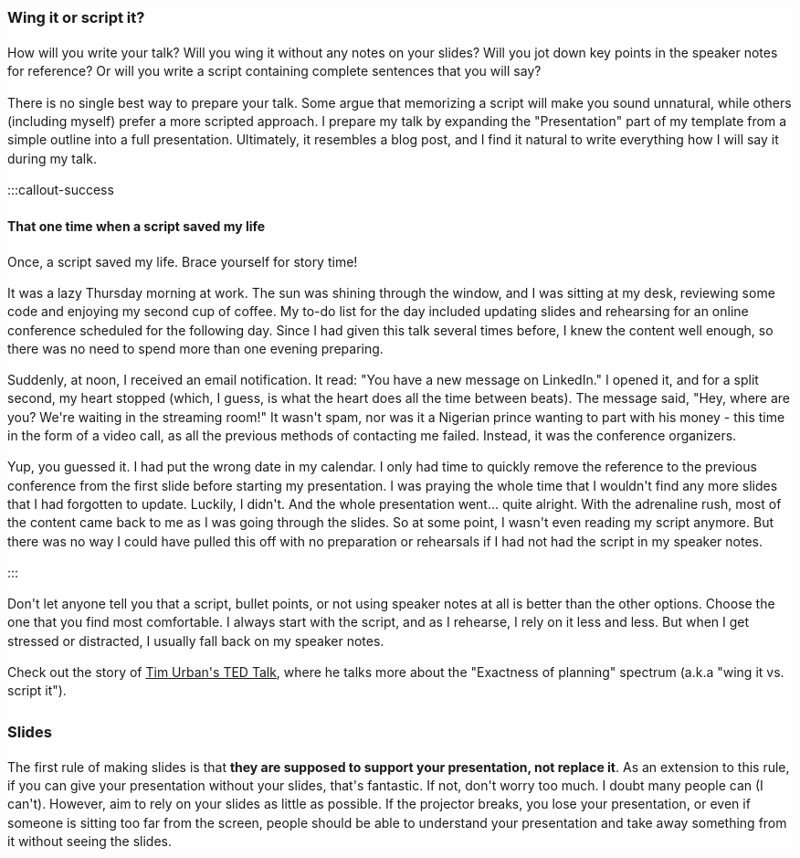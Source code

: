 ### Wing it or script it?

How will you write your talk? Will you wing it without any notes on your slides? Will you jot down key points in the speaker notes for reference? Or will you write a script containing complete sentences that you will say?

There is no single best way to prepare your talk. Some argue that memorizing a script will make you sound unnatural, while others (including myself) prefer a more scripted approach. I prepare my talk by expanding the "Presentation" part of my template from a simple outline into a full presentation. Ultimately, it resembles a blog post, and I find it natural to write everything how I will say it during my talk.

:::callout-success

#### That one time when a script saved my life

Once, a script saved my life. Brace yourself for story time!

It was a lazy Thursday morning at work. The sun was shining through the window, and I was sitting at my desk, reviewing some code and enjoying my second cup of coffee. My to-do list for the day included updating slides and rehearsing for an online conference scheduled for the following day. Since I had given this talk several times before, I knew the content well enough, so there was no need to spend more than one evening preparing.

Suddenly, at noon, I received an email notification. It read: "You have a new message on LinkedIn." I opened it, and for a split second, my heart stopped (which, I guess, is what the heart does all the time between beats). The message said, "Hey, where are you? We're waiting in the streaming room!" It wasn't spam, nor was it a Nigerian prince wanting to part with his money - this time in the form of a video call, as all the previous methods of contacting me failed. Instead, it was the conference organizers.

Yup, you guessed it. I had put the wrong date in my calendar. I only had time to quickly remove the reference to the previous conference from the first slide before starting my presentation. I was praying the whole time that I wouldn't find any more slides that I had forgotten to update. Luckily, I didn't. And the whole presentation went... quite alright. With the adrenaline rush, most of the content came back to me as I was going through the slides. So at some point, I wasn't even reading my script anymore. But there was no way I could have pulled this off with no preparation or rehearsals if I had not had the script in my speaker notes.

:::

Don't let anyone tell you that a script, bullet points, or not using speaker notes at all is better than the other options. Choose the one that you find most comfortable. I always start with the script, and as I rehearse, I rely on it less and less. But when I get stressed or distracted, I usually fall back on my speaker notes.

Check out the story of [Tim Urban's TED Talk](https://waitbutwhy.com/2016/03/doing-a-ted-talk-the-full-story.html), where he talks more about the "Exactness of planning" spectrum (a.k.a "wing it vs. script it").

### Slides

The first rule of making slides is that **they are supposed to support your presentation, not replace it**. As an extension to this rule, if you can give your presentation without your slides, that's fantastic. If not, don't worry too much. I doubt many people can (I can't). However, aim to rely on your slides as little as possible. If the projector breaks, you lose your presentation, or even if someone is sitting too far from the screen, people should be able to understand your presentation and take away something from it without seeing the slides.
